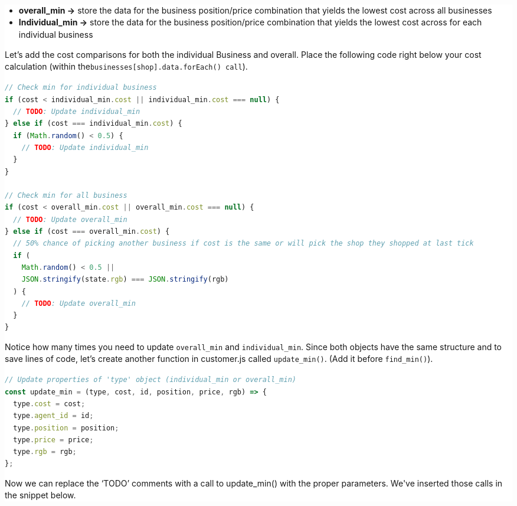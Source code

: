 <Hint style="info">

- **overall_min →** store the data for the business position/price combination that yields the lowest cost across all businesses
- **Individual_min →** store the data for the business position/price combination that yields the lowest cost across for each individual business

</Hint>

Let’s add the cost comparisons for both the individual Business and overall. Place the following code right below your cost calculation \(within the`businesses[shop].data.forEach() call`\).

```javascript
// Check min for individual business
if (cost < individual_min.cost || individual_min.cost === null) {
  // TODO: Update individual_min
} else if (cost === individual_min.cost) {
  if (Math.random() < 0.5) {
    // TODO: Update individual_min
  }
}

// Check min for all business
if (cost < overall_min.cost || overall_min.cost === null) {
  // TODO: Update overall_min
} else if (cost === overall_min.cost) {
  // 50% chance of picking another business if cost is the same or will pick the shop they shopped at last tick
  if (
    Math.random() < 0.5 ||
    JSON.stringify(state.rgb) === JSON.stringify(rgb)
  ) {
    // TODO: Update overall_min
  }
}
```

Notice how many times you need to update `overall_min` and `individual_min`. Since both objects have the same structure and to save lines of code, let’s create another function in customer.js called `update_min()`. \(Add it before `find_min()`\).

```javascript
// Update properties of 'type' object (individual_min or overall_min)
const update_min = (type, cost, id, position, price, rgb) => {
  type.cost = cost;
  type.agent_id = id;
  type.position = position;
  type.price = price;
  type.rgb = rgb;
};
```

Now we can replace the ‘TODO’ comments with a call to update_min\(\) with the proper parameters. We've inserted those calls in the snippet below.
